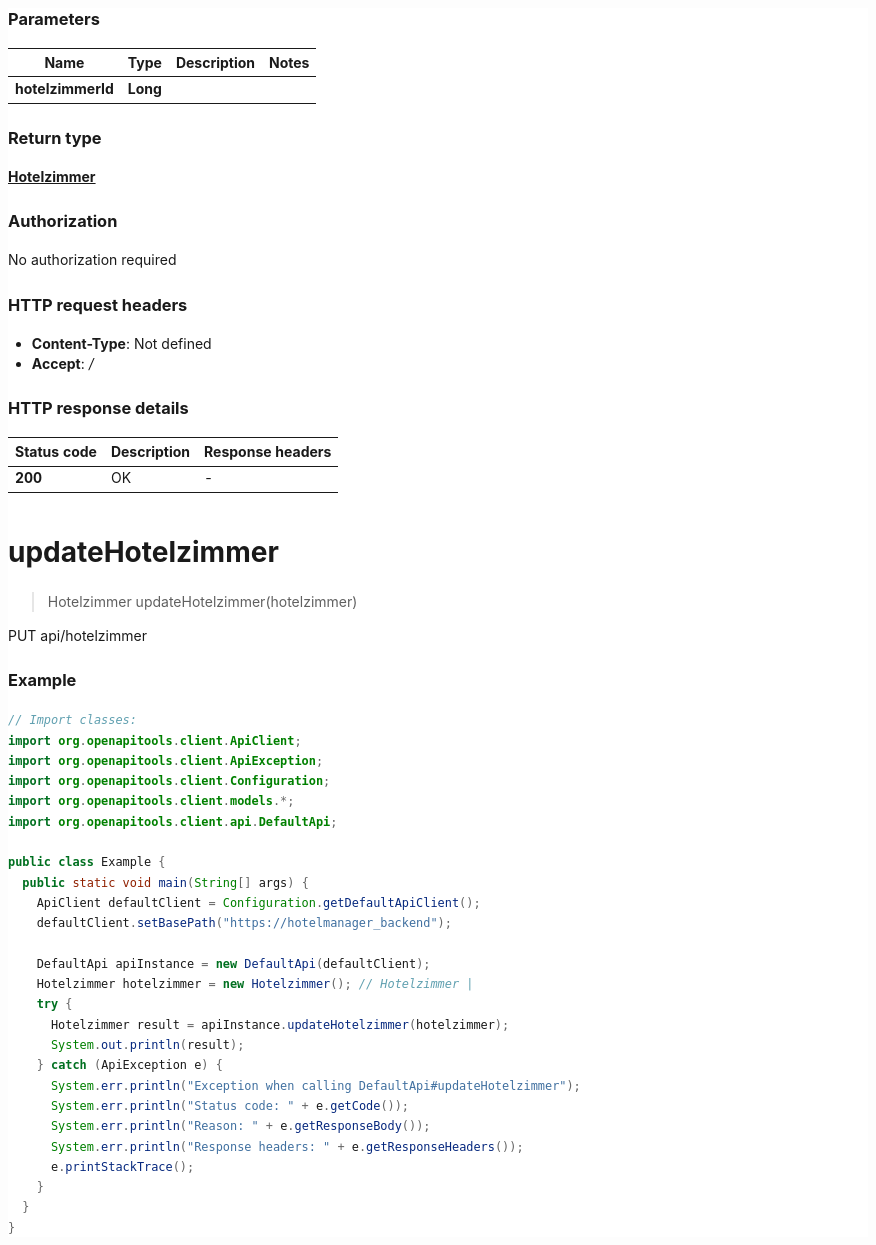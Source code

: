 ### Parameters

| Name | Type | Description  | Notes |
|------------- | ------------- | ------------- | -------------|
| **hotelzimmerId** | **Long**|  | |

### Return type

[**Hotelzimmer**](Hotelzimmer.md)

### Authorization

No authorization required

### HTTP request headers

 - **Content-Type**: Not defined
 - **Accept**: */*

### HTTP response details
| Status code | Description | Response headers |
|-------------|-------------|------------------|
| **200** | OK |  -  |

<a name="updateHotelzimmer"></a>
# **updateHotelzimmer**
> Hotelzimmer updateHotelzimmer(hotelzimmer)

PUT api/hotelzimmer

### Example
```java
// Import classes:
import org.openapitools.client.ApiClient;
import org.openapitools.client.ApiException;
import org.openapitools.client.Configuration;
import org.openapitools.client.models.*;
import org.openapitools.client.api.DefaultApi;

public class Example {
  public static void main(String[] args) {
    ApiClient defaultClient = Configuration.getDefaultApiClient();
    defaultClient.setBasePath("https://hotelmanager_backend");

    DefaultApi apiInstance = new DefaultApi(defaultClient);
    Hotelzimmer hotelzimmer = new Hotelzimmer(); // Hotelzimmer | 
    try {
      Hotelzimmer result = apiInstance.updateHotelzimmer(hotelzimmer);
      System.out.println(result);
    } catch (ApiException e) {
      System.err.println("Exception when calling DefaultApi#updateHotelzimmer");
      System.err.println("Status code: " + e.getCode());
      System.err.println("Reason: " + e.getResponseBody());
      System.err.println("Response headers: " + e.getResponseHeaders());
      e.printStackTrace();
    }
  }
}
```
